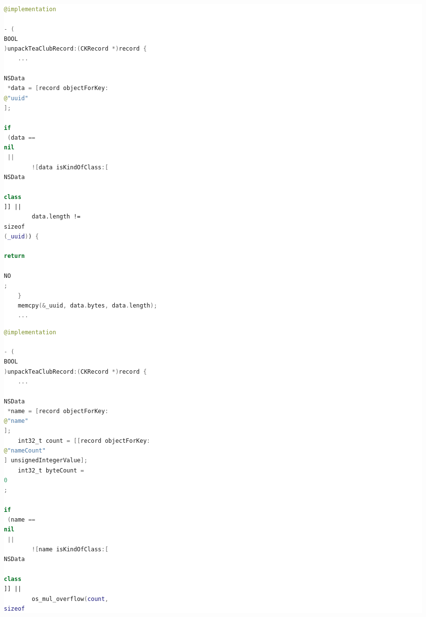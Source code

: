 ```swift
@implementation

- (
BOOL
)unpackTeaClubRecord:(CKRecord *)record {
    ...
    
NSData
 *data = [record objectForKey:
@"uuid"
];
    
if
 (data == 
nil
 ||
        ![data isKindOfClass:[
NSData
 
class
]] ||
        data.length != 
sizeof
(_uuid)) {
        
return
 
NO
;
    }
    memcpy(&_uuid, data.bytes, data.length);
    ...
```

```swift
@implementation

- (
BOOL
)unpackTeaClubRecord:(CKRecord *)record {
    ...
    
NSData
 *name = [record objectForKey:
@"name"
];
    int32_t count = [[record objectForKey:
@"nameCount"
] unsignedIntegerValue];
    int32_t byteCount = 
0
;
    
if
 (name == 
nil
 ||
        ![name isKindOfClass:[
NSData
 
class
]] ||
        os_mul_overflow(count, 
sizeof
```